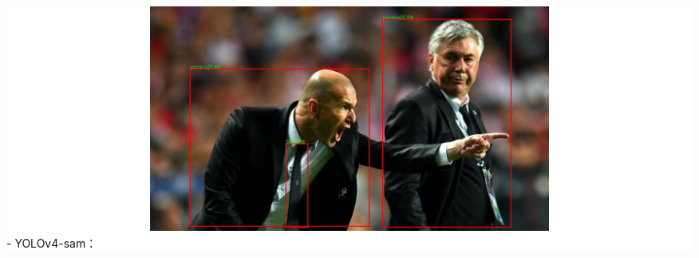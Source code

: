 </div>

<div  align="center">

<img  src="./images/test/zidane-ppyolo.jpg"  width=500  />

</div>
 - YOLOv4-sam：
 <div align="center">